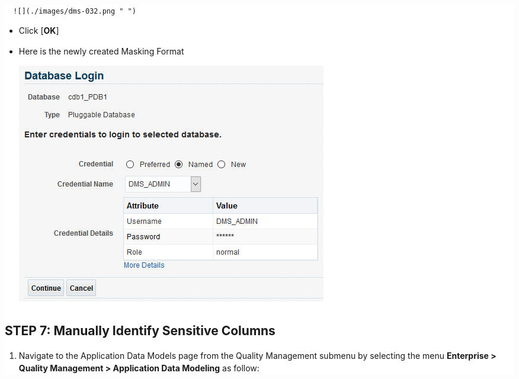       ![](./images/dms-032.png " ")

  - Click [**OK**]
  - Here is the newly created Masking Format

      ![](./images/dms-033.png " ")

## **STEP 7**: Manually Identify Sensitive Columns

1. Navigate to the Application Data Models page from the Quality Management submenu by selecting the menu **Enterprise > Quality Management > Application Data Modeling** as follow:
